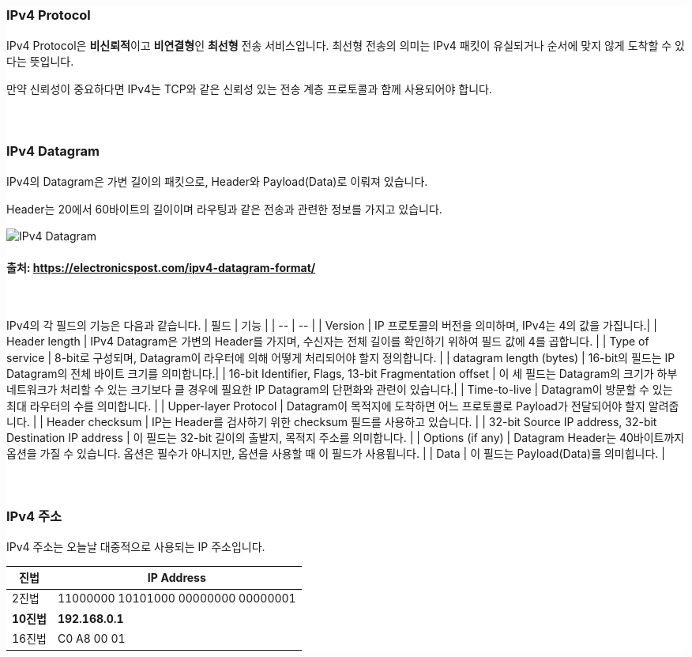 ### IPv4 Protocol

IPv4 Protocol은 **비신뢰적**이고 **비연결형**인 **최선형** 전송 서비스입니다. 최선형 전송의 의미는 IPv4 패킷이 유실되거나 순서에 맞지 않게 도착할 수 있다는 뜻입니다.

만약 신뢰성이 중요하다면 IPv4는 TCP와 같은 신뢰성 있는 전송 계층 프로토콜과 함께 사용되어야 합니다.

<br/>

### IPv4 Datagram

IPv4의 Datagram은 가변 길이의 패킷으로, Header와 Payload(Data)로 이뤄져 있습니다.

Header는 20에서 60바이트의 길이이며 라우팅과 같은 전송과 관련한 정보를 가지고 있습니다.

![IPv4 Datagram](./img/IPv4_Datagram.png)

#### 출처: https://electronicspost.com/ipv4-datagram-format/

<br/>

IPv4의 각 필드의 기능은 다음과 같습니다.
| 필드 | 기능 |
| -- | -- |
| Version | IP 프로토콜의 버전을 의미하며, IPv4는 4의 값을 가집니다.|
| Header length | IPv4 Datagram은 가변의 Header를 가지며, 수신자는 전체 길이를 확인하기 위하여 필드 값에 4를 곱합니다. |
| Type of service | 8-bit로 구성되며, Datagram이 라우터에 의해 어떻게 처리되어야 할지 정의합니다. |
| datagram length (bytes) | 16-bit의 필드는 IP Datagram의 전체 바이트 크기를 의미합니다.|
| 16-bit Identifier, Flags, 13-bit Fragmentation offset | 이 세 필드는 Datagram의 크기가 하부 네트워크가 처리할 수 있는 크기보다 클 경우에 필요한 IP Datagram의 단편화와 관련이 있습니다.|
| Time-to-live | Datagram이 방문할 수 있는 최대 라우터의 수를 의미합니다. |
| Upper-layer Protocol | Datagram이 목적지에 도착하면 어느 프로토콜로 Payload가 전달되어야 할지 알려줍니다. |
| Header checksum | IP는 Header를 검사하기 위한 checksum 필드를 사용하고 있습니다. |
| 32-bit Source IP address, 32-bit Destination IP address | 이 필드는 32-bit 길이의 출발지, 목적지 주소를 의미합니다. |
| Options (if any) | Datagram Header는 40바이트까지 옵션을 가질 수 있습니다. 옵션은 필수가 아니지만, 옵션을 사용할 때 이 필드가 사용됩니다. |
| Data | 이 필드는 Payload(Data)를 의미힙니다. |

<br/>

### IPv4 주소

IPv4 주소는 오늘날 대중적으로 사용되는 IP 주소입니다.

| 진법       | IP Address                          |
| ---------- | ----------------------------------- |
| 2진법      | 11000000 10101000 00000000 00000001 |
| **10진법** | **192.168.0.1**                     |
| 16진법     | C0 A8 00 01                         |

